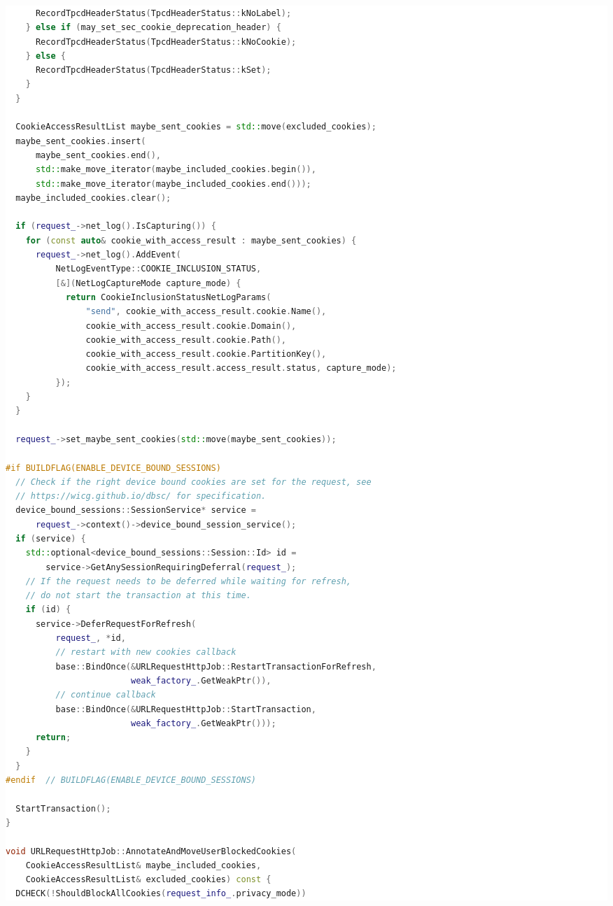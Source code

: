 ```cpp
      RecordTpcdHeaderStatus(TpcdHeaderStatus::kNoLabel);
    } else if (may_set_sec_cookie_deprecation_header) {
      RecordTpcdHeaderStatus(TpcdHeaderStatus::kNoCookie);
    } else {
      RecordTpcdHeaderStatus(TpcdHeaderStatus::kSet);
    }
  }

  CookieAccessResultList maybe_sent_cookies = std::move(excluded_cookies);
  maybe_sent_cookies.insert(
      maybe_sent_cookies.end(),
      std::make_move_iterator(maybe_included_cookies.begin()),
      std::make_move_iterator(maybe_included_cookies.end()));
  maybe_included_cookies.clear();

  if (request_->net_log().IsCapturing()) {
    for (const auto& cookie_with_access_result : maybe_sent_cookies) {
      request_->net_log().AddEvent(
          NetLogEventType::COOKIE_INCLUSION_STATUS,
          [&](NetLogCaptureMode capture_mode) {
            return CookieInclusionStatusNetLogParams(
                "send", cookie_with_access_result.cookie.Name(),
                cookie_with_access_result.cookie.Domain(),
                cookie_with_access_result.cookie.Path(),
                cookie_with_access_result.cookie.PartitionKey(),
                cookie_with_access_result.access_result.status, capture_mode);
          });
    }
  }

  request_->set_maybe_sent_cookies(std::move(maybe_sent_cookies));

#if BUILDFLAG(ENABLE_DEVICE_BOUND_SESSIONS)
  // Check if the right device bound cookies are set for the request, see
  // https://wicg.github.io/dbsc/ for specification.
  device_bound_sessions::SessionService* service =
      request_->context()->device_bound_session_service();
  if (service) {
    std::optional<device_bound_sessions::Session::Id> id =
        service->GetAnySessionRequiringDeferral(request_);
    // If the request needs to be deferred while waiting for refresh,
    // do not start the transaction at this time.
    if (id) {
      service->DeferRequestForRefresh(
          request_, *id,
          // restart with new cookies callback
          base::BindOnce(&URLRequestHttpJob::RestartTransactionForRefresh,
                         weak_factory_.GetWeakPtr()),
          // continue callback
          base::BindOnce(&URLRequestHttpJob::StartTransaction,
                         weak_factory_.GetWeakPtr()));
      return;
    }
  }
#endif  // BUILDFLAG(ENABLE_DEVICE_BOUND_SESSIONS)

  StartTransaction();
}

void URLRequestHttpJob::AnnotateAndMoveUserBlockedCookies(
    CookieAccessResultList& maybe_included_cookies,
    CookieAccessResultList& excluded_cookies) const {
  DCHECK(!ShouldBlockAllCookies(request_info_.privacy_mode))
```